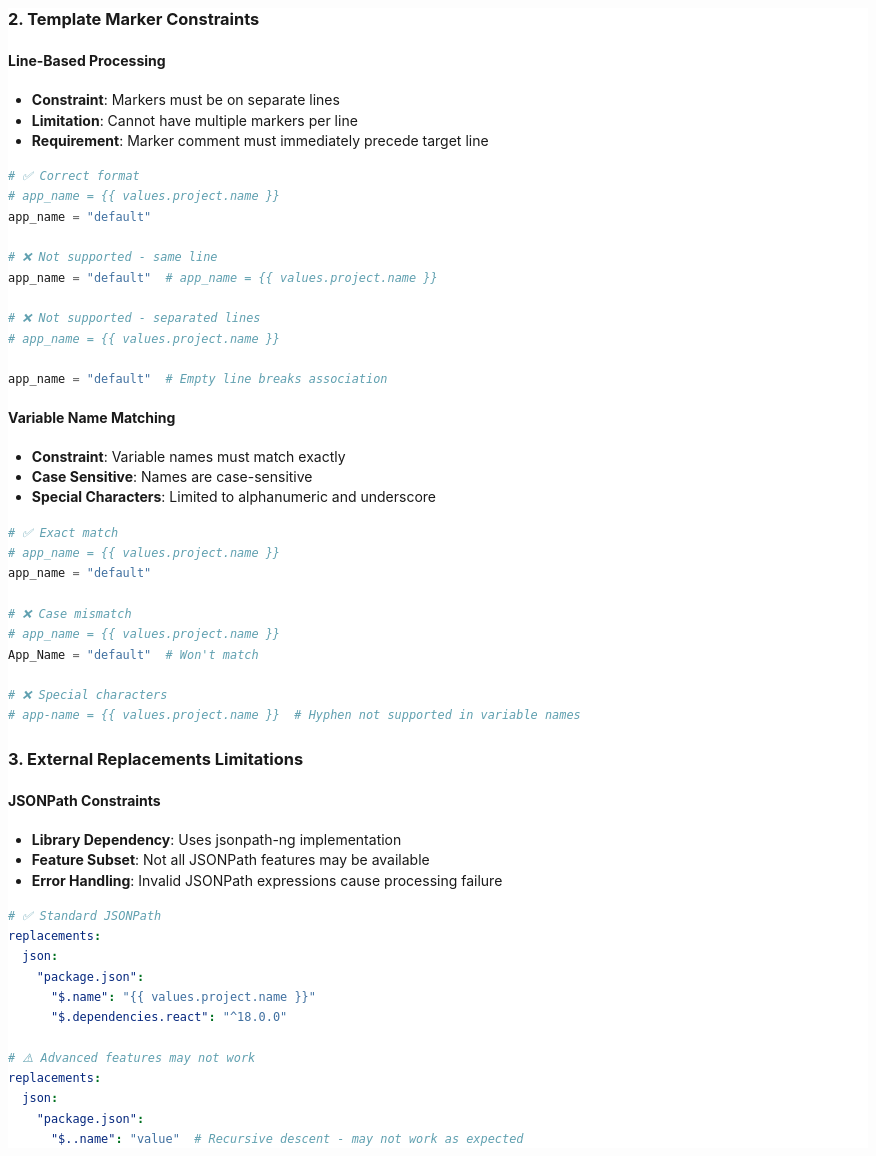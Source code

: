 ### 2. Template Marker Constraints

#### Line-Based Processing
- **Constraint**: Markers must be on separate lines
- **Limitation**: Cannot have multiple markers per line
- **Requirement**: Marker comment must immediately precede target line

```python
# ✅ Correct format
# app_name = {{ values.project.name }}
app_name = "default"

# ❌ Not supported - same line
app_name = "default"  # app_name = {{ values.project.name }}

# ❌ Not supported - separated lines
# app_name = {{ values.project.name }}

app_name = "default"  # Empty line breaks association
```

#### Variable Name Matching
- **Constraint**: Variable names must match exactly
- **Case Sensitive**: Names are case-sensitive
- **Special Characters**: Limited to alphanumeric and underscore

```python
# ✅ Exact match
# app_name = {{ values.project.name }}
app_name = "default"

# ❌ Case mismatch
# app_name = {{ values.project.name }}
App_Name = "default"  # Won't match

# ❌ Special characters
# app-name = {{ values.project.name }}  # Hyphen not supported in variable names
```

### 3. External Replacements Limitations

#### JSONPath Constraints
- **Library Dependency**: Uses jsonpath-ng implementation
- **Feature Subset**: Not all JSONPath features may be available
- **Error Handling**: Invalid JSONPath expressions cause processing failure

```yaml
# ✅ Standard JSONPath
replacements:
  json:
    "package.json":
      "$.name": "{{ values.project.name }}"
      "$.dependencies.react": "^18.0.0"

# ⚠️ Advanced features may not work
replacements:
  json:
    "package.json":
      "$..name": "value"  # Recursive descent - may not work as expected
```
